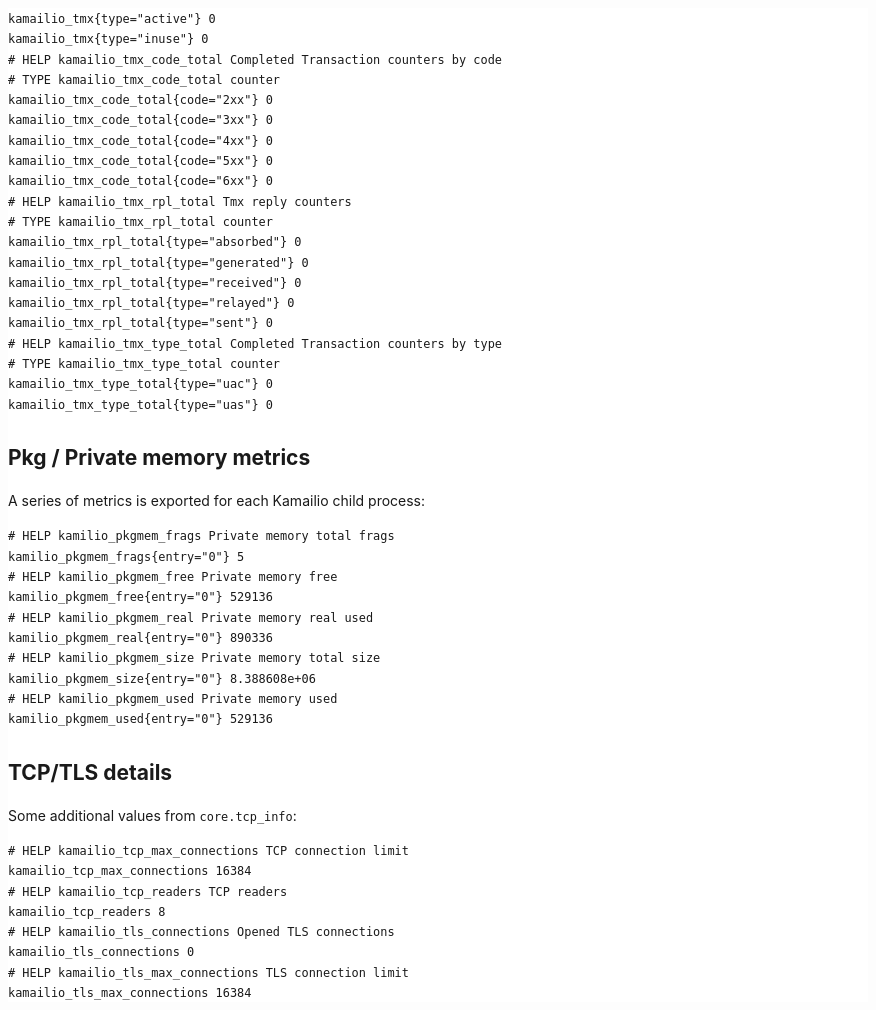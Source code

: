 ```
kamailio_tmx{type="active"} 0
kamailio_tmx{type="inuse"} 0
# HELP kamailio_tmx_code_total Completed Transaction counters by code
# TYPE kamailio_tmx_code_total counter
kamailio_tmx_code_total{code="2xx"} 0
kamailio_tmx_code_total{code="3xx"} 0
kamailio_tmx_code_total{code="4xx"} 0
kamailio_tmx_code_total{code="5xx"} 0
kamailio_tmx_code_total{code="6xx"} 0
# HELP kamailio_tmx_rpl_total Tmx reply counters
# TYPE kamailio_tmx_rpl_total counter
kamailio_tmx_rpl_total{type="absorbed"} 0
kamailio_tmx_rpl_total{type="generated"} 0
kamailio_tmx_rpl_total{type="received"} 0
kamailio_tmx_rpl_total{type="relayed"} 0
kamailio_tmx_rpl_total{type="sent"} 0
# HELP kamailio_tmx_type_total Completed Transaction counters by type
# TYPE kamailio_tmx_type_total counter
kamailio_tmx_type_total{type="uac"} 0
kamailio_tmx_type_total{type="uas"} 0
```
## Pkg / Private memory metrics

A series of metrics is exported for each Kamailio child process:

```
# HELP kamilio_pkgmem_frags Private memory total frags
kamilio_pkgmem_frags{entry="0"} 5
# HELP kamilio_pkgmem_free Private memory free
kamilio_pkgmem_free{entry="0"} 529136
# HELP kamilio_pkgmem_real Private memory real used
kamilio_pkgmem_real{entry="0"} 890336
# HELP kamilio_pkgmem_size Private memory total size
kamilio_pkgmem_size{entry="0"} 8.388608e+06
# HELP kamilio_pkgmem_used Private memory used
kamilio_pkgmem_used{entry="0"} 529136
```
## TCP/TLS details

Some additional values from `core.tcp_info`:

```
# HELP kamailio_tcp_max_connections TCP connection limit
kamailio_tcp_max_connections 16384
# HELP kamailio_tcp_readers TCP readers
kamailio_tcp_readers 8
# HELP kamailio_tls_connections Opened TLS connections
kamailio_tls_connections 0
# HELP kamailio_tls_max_connections TLS connection limit
kamailio_tls_max_connections 16384
```

